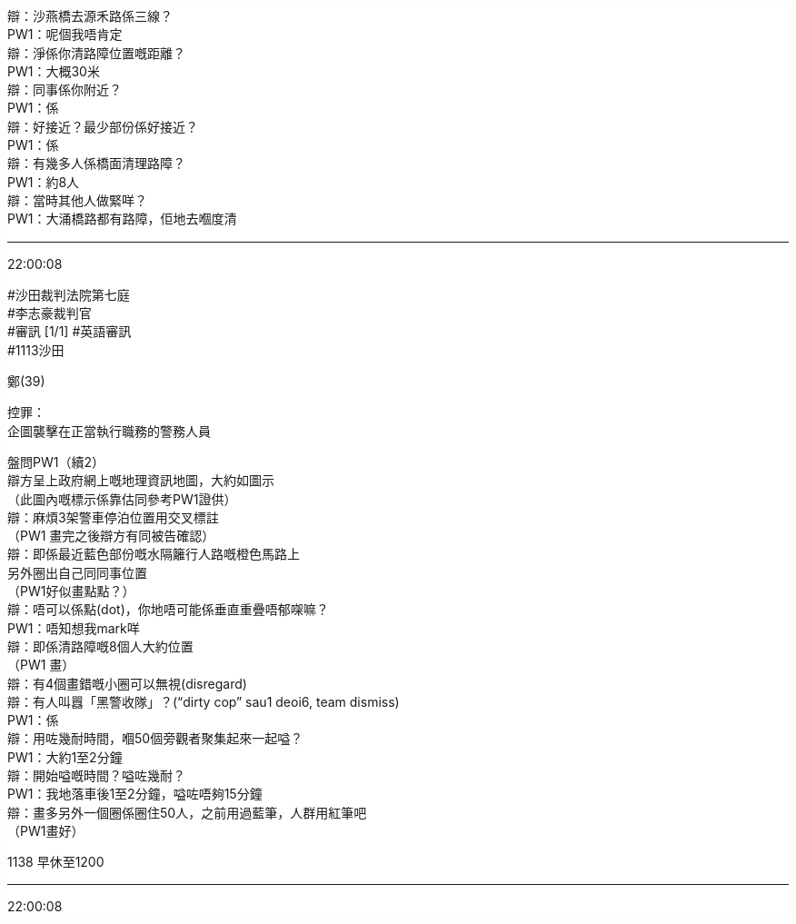 辯：沙燕橋去源禾路係三線？  
PW1：呢個我唔肯定  
辯：淨係你清路障位置嘅距離？  
PW1：大概30米  
辯：同事係你附近？  
PW1：係  
辯：好接近？最少部份係好接近？  
PW1：係  
辯：有幾多人係橋面清理路障？  
PW1：約8人  
辯：當時其他人做緊咩？  
PW1：大涌橋路都有路障，佢地去嗰度清

---
      
22:00:08



\#沙田裁判法院第七庭  
\#李志豪裁判官  
\#審訊 \[1/1\] \#英語審訊  
\#1113沙田  
  
鄭(39)  
  
控罪：  
企圖襲擊在正當執行職務的警務人員  
  
盤問PW1（續2）  
辯方呈上政府網上嘅地理資訊地圖，大約如圖示  
（此圖內嘅標示係靠估同參考PW1證供）  
辯：麻煩3架警車停泊位置用交叉標註  
（PW1 畫完之後辯方有同被告確認）  
辯：即係最近藍色部份嘅水隔籬行人路嘅橙色馬路上  
另外圈出自己同同事位置  
（PW1好似畫點點？）  
辯：唔可以係點(dot)，你地唔可能係垂直重疊唔郁㗎嘛？  
PW1：唔知想我mark咩  
辯：即係清路障嘅8個人大約位置  
（PW1 畫）  
辯：有4個畫錯嘅小圈可以無視(disregard)  
辯：有人叫囂「黑警收隊」？(“dirty cop” sau1 deoi6, team dismiss)  
PW1：係  
辯：用咗幾耐時間，嗰50個旁觀者聚集起來一起嗌？  
PW1：大約1至2分鐘  
辯：開始嗌嘅時間？嗌咗幾耐？  
PW1：我地落車後1至2分鐘，嗌咗唔夠15分鐘  
辯：畫多另外一個圈係圈住50人，之前用過藍筆，人群用紅筆吧  
（PW1畫好）  
  
1138 早休至1200

---
      
22:00:08
